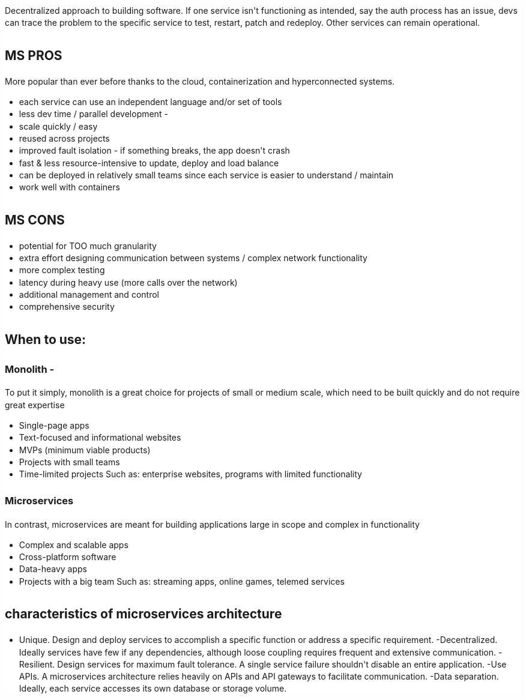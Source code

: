 Decentralized approach to building software.  If one service isn't functioning as intended, say the auth process has an issue, devs can trace the problem to the specific service to test, restart, patch and redeploy.  Other services can remain operational.

## MS PROS
More popular than ever before thanks to the cloud, containerization and hyperconnected systems.
- each service can use an independent language and/or set of tools
- less dev time / parallel development - 
- scale quickly / easy
- reused across projects
- improved fault isolation - if something breaks, the app doesn't crash
- fast & less resource-intensive to update, deploy and load balance
- can be deployed in relatively small teams since each service is easier to understand / maintain
- work well with containers

## MS CONS
- potential for TOO much granularity
- extra effort designing communication between systems / complex network functionality
- more complex testing
- latency during heavy use (more calls over the network)
- additional management and control
- comprehensive security

## When to use:
### Monolith - 
To put it simply, monolith is a great choice for projects of small or medium scale, which need to be built quickly and do not require great expertise

- Single-page apps
- Text-focused and informational websites
- MVPs (minimum viable products)
- Projects with small teams
- Time-limited projects
Such as: enterprise websites, programs with limited functionality

### Microservices
In contrast, microservices are meant for building applications large in scope and complex in functionality

- Complex and scalable apps
- Cross-platform software
- Data-heavy apps
- Projects with a big team
Such as: streaming apps, online games, telemed services

## characteristics of microservices architecture
- Unique. Design and deploy services to accomplish a specific function or address a specific requirement.
-Decentralized. Ideally services have few if any dependencies, although loose coupling requires frequent and  extensive communication.
-Resilient. Design services for maximum fault tolerance. A single service failure shouldn't disable an entire application.
-Use APIs. A microservices architecture relies heavily on APIs and API gateways to facilitate communication.
-Data separation. Ideally, each service accesses its own database or storage volume.
